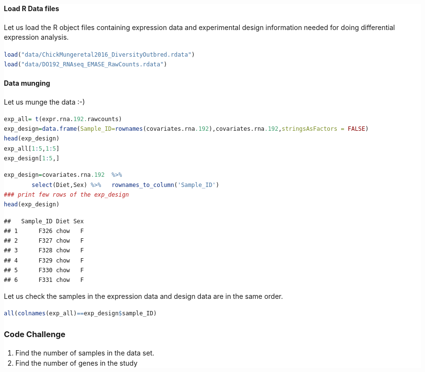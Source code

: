 #### Load R Data files

Let us load the R object files containing expression data and experimental design information needed for doing differential expression analysis.

``` r
load("data/ChickMungeretal2016_DiversityOutbred.rdata")
load("data/DO192_RNAseq_EMASE_RawCounts.rdata")
```

#### Data munging

Let us munge the data :-)

``` r
exp_all= t(expr.rna.192.rawcounts)
exp_design=data.frame(Sample_ID=rownames(covariates.rna.192),covariates.rna.192,stringsAsFactors = FALSE)
head(exp_design)
exp_all[1:5,1:5]
exp_design[1:5,]
```

``` r
exp_design=covariates.rna.192  %>% 
        select(Diet,Sex) %>%   rownames_to_column('Sample_ID')
### print few rows of the exp_design 
head(exp_design)
```

    ##   Sample_ID Diet Sex
    ## 1      F326 chow   F
    ## 2      F327 chow   F
    ## 3      F328 chow   F
    ## 4      F329 chow   F
    ## 5      F330 chow   F
    ## 6      F331 chow   F

Let us check the samples in the expression data and design data are in the same order.

``` r
all(colnames(exp_all)==exp_design$sample_ID)
```

### Code Challenge

1.  Find the number of samples in the data set.
2.  Find the number of genes in the study

